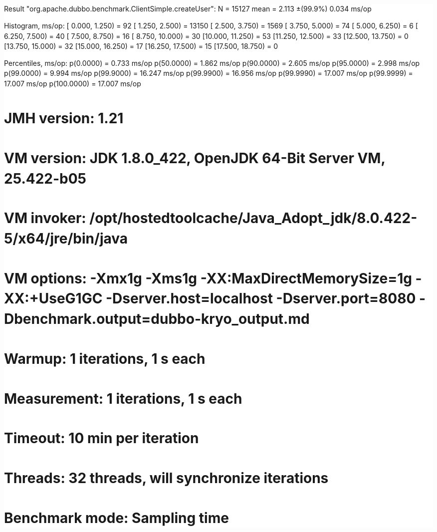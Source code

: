 

Result "org.apache.dubbo.benchmark.ClientSimple.createUser":
  N = 15127
  mean =      2.113 ±(99.9%) 0.034 ms/op

  Histogram, ms/op:
    [ 0.000,  1.250) = 92 
    [ 1.250,  2.500) = 13150 
    [ 2.500,  3.750) = 1569 
    [ 3.750,  5.000) = 74 
    [ 5.000,  6.250) = 6 
    [ 6.250,  7.500) = 40 
    [ 7.500,  8.750) = 16 
    [ 8.750, 10.000) = 30 
    [10.000, 11.250) = 53 
    [11.250, 12.500) = 33 
    [12.500, 13.750) = 0 
    [13.750, 15.000) = 32 
    [15.000, 16.250) = 17 
    [16.250, 17.500) = 15 
    [17.500, 18.750) = 0 

  Percentiles, ms/op:
      p(0.0000) =      0.733 ms/op
     p(50.0000) =      1.862 ms/op
     p(90.0000) =      2.605 ms/op
     p(95.0000) =      2.998 ms/op
     p(99.0000) =      9.994 ms/op
     p(99.9000) =     16.247 ms/op
     p(99.9900) =     16.956 ms/op
     p(99.9990) =     17.007 ms/op
     p(99.9999) =     17.007 ms/op
    p(100.0000) =     17.007 ms/op


# JMH version: 1.21
# VM version: JDK 1.8.0_422, OpenJDK 64-Bit Server VM, 25.422-b05
# VM invoker: /opt/hostedtoolcache/Java_Adopt_jdk/8.0.422-5/x64/jre/bin/java
# VM options: -Xmx1g -Xms1g -XX:MaxDirectMemorySize=1g -XX:+UseG1GC -Dserver.host=localhost -Dserver.port=8080 -Dbenchmark.output=dubbo-kryo_output.md
# Warmup: 1 iterations, 1 s each
# Measurement: 1 iterations, 1 s each
# Timeout: 10 min per iteration
# Threads: 32 threads, will synchronize iterations
# Benchmark mode: Sampling time